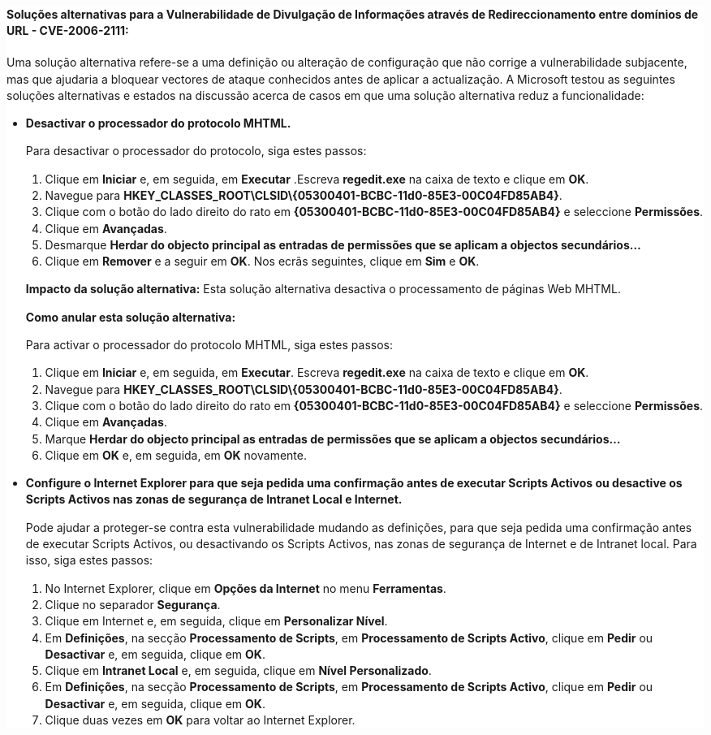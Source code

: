 #### Soluções alternativas para a Vulnerabilidade de Divulgação de Informações através de Redireccionamento entre domínios de URL - CVE-2006-2111:

Uma solução alternativa refere-se a uma definição ou alteração de configuração que não corrige a vulnerabilidade subjacente, mas que ajudaria a bloquear vectores de ataque conhecidos antes de aplicar a actualização. A Microsoft testou as seguintes soluções alternativas e estados na discussão acerca de casos em que uma solução alternativa reduz a funcionalidade:

-   **Desactivar o processador do protocolo MHTML.**

    Para desactivar o processador do protocolo, siga estes passos:

    1.  Clique em **Iniciar** e, em seguida, em **Executar** .Escreva **regedit.exe** na caixa de texto e clique em **OK**.
    2.  Navegue para **HKEY\_CLASSES\_ROOT\\CLSID\\{05300401-BCBC-11d0-85E3-00C04FD85AB4}**.
    3.  Clique com o botão do lado direito do rato em **{05300401-BCBC-11d0-85E3-00C04FD85AB4}** e seleccione **Permissões**.
    4.  Clique em **Avançadas**.
    5.  Desmarque **Herdar do objecto principal as entradas de permissões que se aplicam a objectos secundários…**
    6.  Clique em **Remover** e a seguir em **OK**. Nos ecrãs seguintes, clique em **Sim** e **OK**.

    **Impacto da solução alternativa:** Esta solução alternativa desactiva o processamento de páginas Web MHTML.

    **Como anular esta solução alternativa:**

    Para activar o processador do protocolo MHTML, siga estes passos:

    1.  Clique em **Iniciar** e, em seguida, em **Executar**. Escreva **regedit.exe** na caixa de texto e clique em **OK**.
    2.  Navegue para **HKEY\_CLASSES\_ROOT\\CLSID\\{05300401-BCBC-11d0-85E3-00C04FD85AB4}**.
    3.  Clique com o botão do lado direito do rato em **{05300401-BCBC-11d0-85E3-00C04FD85AB4}** e seleccione **Permissões**.
    4.  Clique em **Avançadas**.
    5.  Marque **Herdar do objecto principal as entradas de permissões que se aplicam a objectos secundários…**
    6.  Clique em **OK** e, em seguida, em **OK** novamente.

-   **Configure o Internet Explorer para que seja pedida uma confirmação antes de executar Scripts Activos ou desactive os Scripts Activos nas zonas de segurança de Intranet Local e Internet.**

    Pode ajudar a proteger-se contra esta vulnerabilidade mudando as definições, para que seja pedida uma confirmação antes de executar Scripts Activos, ou desactivando os Scripts Activos, nas zonas de segurança de Internet e de Intranet local. Para isso, siga estes passos:

    1.  No Internet Explorer, clique em **Opções da Internet** no menu **Ferramentas**.
    2.  Clique no separador **Segurança**.
    3.  Clique em Internet e, em seguida, clique em **Personalizar Nível**.
    4.  Em **Definições**, na secção **Processamento de Scripts**, em **Processamento de Scripts Activo**, clique em **Pedir** ou **Desactivar** e, em seguida, clique em **OK**.
    5.  Clique em **Intranet Local** e, em seguida, clique em **Nível Personalizado**.
    6.  Em **Definições**, na secção **Processamento de Scripts**, em **Processamento de Scripts Activo**, clique em **Pedir** ou **Desactivar** e, em seguida, clique em **OK**.
    7.  Clique duas vezes em **OK** para voltar ao Internet Explorer.
